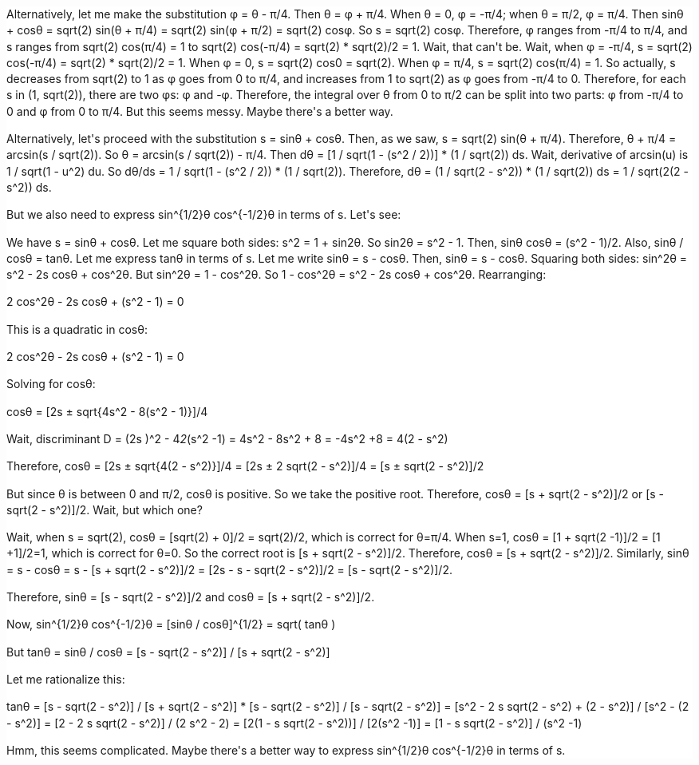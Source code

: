Alternatively, let me make the substitution φ = θ - π/4. Then θ = φ + π/4. When θ = 0, φ = -π/4; when θ = π/2, φ = π/4. Then sinθ + cosθ = sqrt(2) sin(θ + π/4) = sqrt(2) sin(φ + π/2) = sqrt(2) cosφ. So s = sqrt(2) cosφ. Therefore, φ ranges from -π/4 to π/4, and s ranges from sqrt(2) cos(π/4) = 1 to sqrt(2) cos(-π/4) = sqrt(2) * sqrt(2)/2 = 1. Wait, that can't be. Wait, when φ = -π/4, s = sqrt(2) cos(-π/4) = sqrt(2) * sqrt(2)/2 = 1. When φ = 0, s = sqrt(2) cos0 = sqrt(2). When φ = π/4, s = sqrt(2) cos(π/4) = 1. So actually, s decreases from sqrt(2) to 1 as φ goes from 0 to π/4, and increases from 1 to sqrt(2) as φ goes from -π/4 to 0. Therefore, for each s in (1, sqrt(2)), there are two φs: φ and -φ. Therefore, the integral over θ from 0 to π/2 can be split into two parts: φ from -π/4 to 0 and φ from 0 to π/4. But this seems messy. Maybe there's a better way.

Alternatively, let's proceed with the substitution s = sinθ + cosθ. Then, as we saw, s = sqrt(2) sin(θ + π/4). Therefore, θ + π/4 = arcsin(s / sqrt(2)). So θ = arcsin(s / sqrt(2)) - π/4. Then dθ = [1 / sqrt(1 - (s^2 / 2))] * (1 / sqrt(2)) ds. Wait, derivative of arcsin(u) is 1 / sqrt(1 - u^2) du. So dθ/ds = 1 / sqrt(1 - (s^2 / 2)) * (1 / sqrt(2)). Therefore, dθ = (1 / sqrt(2 - s^2)) * (1 / sqrt(2)) ds = 1 / sqrt(2(2 - s^2)) ds.

But we also need to express sin^{1/2}θ cos^{-1/2}θ in terms of s. Let's see:

We have s = sinθ + cosθ. Let me square both sides: s^2 = 1 + sin2θ. So sin2θ = s^2 - 1. Then, sinθ cosθ = (s^2 - 1)/2. Also, sinθ / cosθ = tanθ. Let me express tanθ in terms of s. Let me write sinθ = s - cosθ. Then, sinθ = s - cosθ. Squaring both sides: sin^2θ = s^2 - 2s cosθ + cos^2θ. But sin^2θ = 1 - cos^2θ. So 1 - cos^2θ = s^2 - 2s cosθ + cos^2θ. Rearranging:

2 cos^2θ - 2s cosθ + (s^2 - 1) = 0

This is a quadratic in cosθ:

2 cos^2θ - 2s cosθ + (s^2 - 1) = 0

Solving for cosθ:

cosθ = [2s ± sqrt{4s^2 - 8(s^2 - 1)}]/4

Wait, discriminant D = (2s )^2 - 4*2*(s^2 -1) = 4s^2 - 8s^2 + 8 = -4s^2 +8 = 4(2 - s^2)

Therefore, cosθ = [2s ± sqrt{4(2 - s^2)}]/4 = [2s ± 2 sqrt(2 - s^2)]/4 = [s ± sqrt(2 - s^2)]/2

But since θ is between 0 and π/2, cosθ is positive. So we take the positive root. Therefore, cosθ = [s + sqrt(2 - s^2)]/2 or [s - sqrt(2 - s^2)]/2. Wait, but which one?

Wait, when s = sqrt(2), cosθ = [sqrt(2) + 0]/2 = sqrt(2)/2, which is correct for θ=π/4. When s=1, cosθ = [1 + sqrt(2 -1)]/2 = [1 +1]/2=1, which is correct for θ=0. So the correct root is [s + sqrt(2 - s^2)]/2. Therefore, cosθ = [s + sqrt(2 - s^2)]/2. Similarly, sinθ = s - cosθ = s - [s + sqrt(2 - s^2)]/2 = [2s - s - sqrt(2 - s^2)]/2 = [s - sqrt(2 - s^2)]/2.

Therefore, sinθ = [s - sqrt(2 - s^2)]/2 and cosθ = [s + sqrt(2 - s^2)]/2.

Now, sin^{1/2}θ cos^{-1/2}θ = [sinθ / cosθ]^{1/2} = sqrt( tanθ )

But tanθ = sinθ / cosθ = [s - sqrt(2 - s^2)] / [s + sqrt(2 - s^2)]

Let me rationalize this:

tanθ = [s - sqrt(2 - s^2)] / [s + sqrt(2 - s^2)] * [s - sqrt(2 - s^2)] / [s - sqrt(2 - s^2)] = [s^2 - 2 s sqrt(2 - s^2) + (2 - s^2)] / [s^2 - (2 - s^2)] = [2 - 2 s sqrt(2 - s^2)] / (2 s^2 - 2) = [2(1 - s sqrt(2 - s^2))] / [2(s^2 -1)] = [1 - s sqrt(2 - s^2)] / (s^2 -1)

Hmm, this seems complicated. Maybe there's a better way to express sin^{1/2}θ cos^{-1/2}θ in terms of s.
